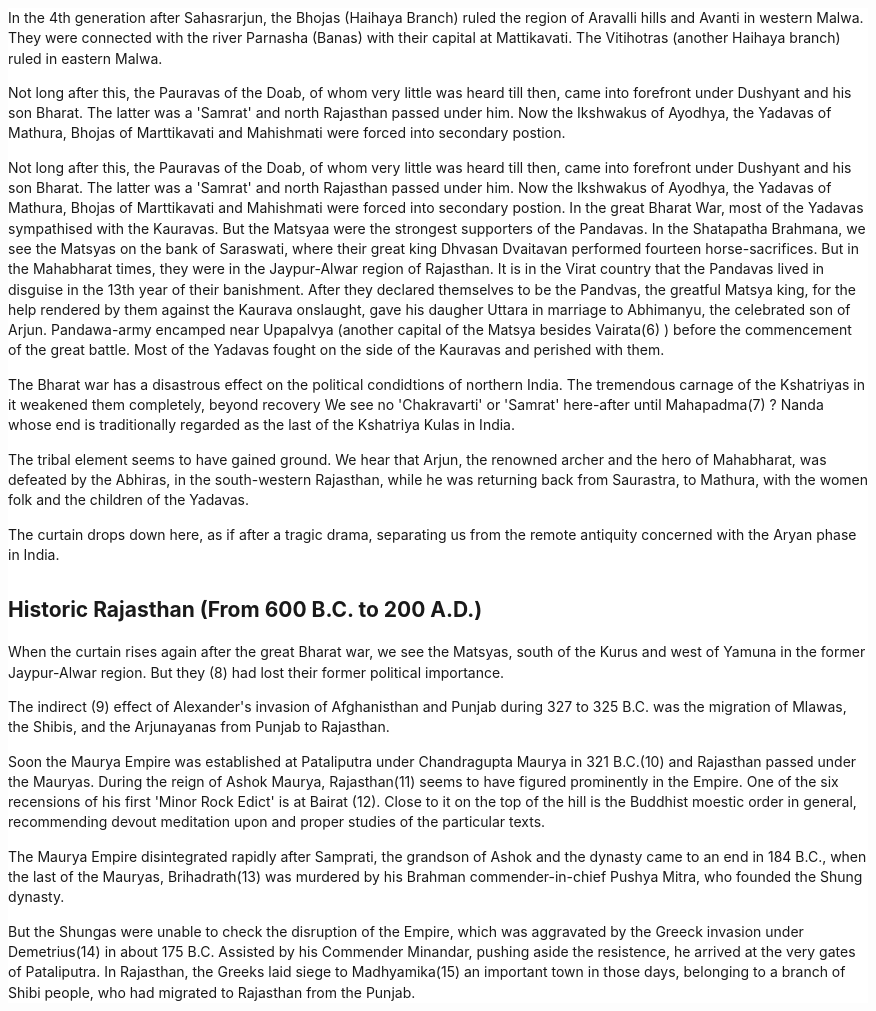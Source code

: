 In the 4th generation after Sahasrarjun, the Bhojas (Haihaya Branch) ruled the region of Aravalli hills and Avanti in western Malwa. They were connected with the river Parnasha (Banas) with their capital at Mattikavati. The Vitihotras (another Haihaya branch) ruled in eastern Malwa.

Not long after this, the Pauravas of the Doab, of whom very little was heard till then, came into forefront under Dushyant and his son Bharat. The latter was a 'Samrat' and north Rajasthan passed under him. Now the Ikshwakus of Ayodhya, the Yadavas of Mathura, Bhojas of Marttikavati and Mahishmati were forced into secondary postion.

Not long after this, the Pauravas of the Doab, of whom very little was heard till then, came into forefront under Dushyant and his son Bharat. The latter was a 'Samrat' and north Rajasthan passed under him. Now the Ikshwakus of Ayodhya, the Yadavas of Mathura, Bhojas of Marttikavati and Mahishmati were forced into secondary postion. In the great Bharat War, most of the Yadavas sympathised with the Kauravas. But the Matsyaa were the strongest supporters of the Pandavas. In the Shatapatha Brahmana, we see the Matsyas on the bank of Saraswati, where their great king Dhvasan Dvaitavan performed fourteen horse-sacrifices. But in the Mahabharat times, they were in the Jaypur-Alwar region of Rajasthan. It is in the Virat country that the Pandavas lived in disguise in the 13th year of their banishment. After they declared themselves to be the Pandvas, the greatful Matsya king, for the help rendered by them against the Kaurava onslaught, gave his daugher Uttara in marriage to Abhimanyu, the celebrated son of Arjun. Pandawa-army encamped near Upapalvya (another capital of the Matsya besides Vairata(6) ) before the commencement of the great battle. Most of the Yadavas fought on the side of the Kauravas and perished with them.

The Bharat war has a disastrous effect on the political condidtions of northern India. The tremendous carnage of the Kshatriyas in it weakened them completely, beyond recovery We see no 'Chakravarti' or 'Samrat' here-after until Mahapadma(7) ? Nanda whose end is traditionally regarded as the last of the Kshatriya Kulas in India.

The tribal element seems to have gained ground. We hear that Arjun, the renowned archer and the hero of Mahabharat, was defeated by the Abhiras, in the south-western Rajasthan, while he was returning back from Saurastra, to Mathura, with the women folk and the children of the Yadavas.

The curtain drops down here, as if after a tragic drama, separating us from the remote antiquity concerned with the Aryan phase in India.

##  Historic Rajasthan  (From 600 B.C. to 200 A.D.)

When the curtain rises again after the great Bharat war, we see the Matsyas, south of the Kurus and west of Yamuna in the former Jaypur-Alwar region. But they (8) had lost their former political importance.

The indirect (9) effect of Alexander's invasion of Afghanisthan and Punjab during 327 to 325 B.C. was the migration of Mlawas, the Shibis, and the Arjunayanas from Punjab to Rajasthan.

Soon the Maurya Empire was established at Pataliputra under Chandragupta Maurya in 321 B.C.(10) and Rajasthan passed under the Mauryas. During the reign of Ashok Maurya, Rajasthan(11) seems to have figured prominently in the Empire. One of the six recensions of his first 'Minor Rock Edict' is at Bairat (12). Close to it on the top of the hill is the Buddhist moestic order in general, recommending devout meditation upon and proper studies of the particular texts.

The Maurya Empire disintegrated rapidly after Samprati, the grandson of Ashok and the dynasty came to an end in 184 B.C., when the last of the Mauryas, Brihadrath(13) was murdered by his Brahman commender-in-chief Pushya Mitra, who founded the Shung dynasty.

But the Shungas were unable to check the disruption of the Empire, which was aggravated by the Greeck invasion under Demetrius(14) in about 175 B.C. Assisted by his Commender Minandar, pushing aside the resistence, he arrived at the very gates of Pataliputra. In Rajasthan, the Greeks laid siege to Madhyamika(15) an important town in those days, belonging to a branch of Shibi people, who had migrated to Rajasthan from the Punjab.

